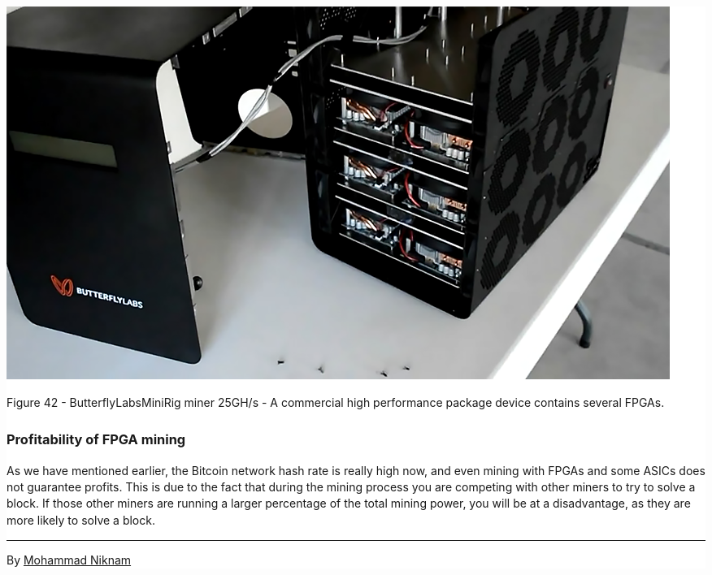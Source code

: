 ![Figure 42 - ButterflyLabsMiniRig miner 25GH/s - A commercial high performance package device contains several FPGAs.](media/fig.42.png)

Figure 42 - ButterflyLabsMiniRig miner 25GH/s - A commercial high performance package device contains several FPGAs.

### Profitability of FPGA mining

As we have mentioned earlier, the Bitcoin network hash rate is really high now,  and even mining with FPGAs and some ASICs does not guarantee profits. This is due to the fact  that during the mining process you are competing with other miners to try to solve a block. If those other miners are running a larger percentage of the total mining  power, you will be at a disadvantage, as they are more likely to solve a block.

---

By [Mohammad Niknam](https://github.com/MohammadNiknam17)

[^1]: *PLDs are array-oriented devices that typically have an AND-OR structure with wide-input AND gates feeding a narrower OR gate. The difference between FPGA and PLD is that **FPGA incorporates logic blocks instead of fixed AND-OR gates**. FPGAs are designed for having higher gate count whereas, PLDs are used for lesser gate counts.*
    
[^2]: *Glue logic is a special form of digital circuitry that allows different types of logic chips or circuits to work together by acting as an interface between them.*
    
[^3]: *Computer-aided design (CAD) is the use of computers to aid in the creation, modification, analysis, or optimization of a design.*
    
[^4]: *The most complex computational block available in a common FPGA is the DSP block which is an arithmetic logic unit (ALU).*
    
[^5]: *For Xilinx Synthesis Technology (XST)*

